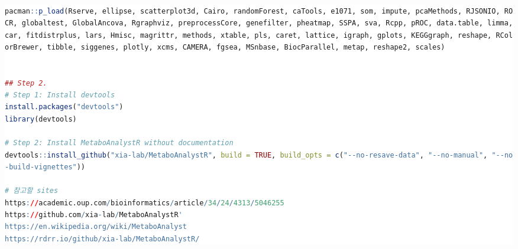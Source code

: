 ```r
pacman::p_load(Rserve, ellipse, scatterplot3d, Cairo, randomForest, caTools, e1071, som, impute, pcaMethods, RJSONIO, ROCR, globaltest, GlobalAncova, Rgraphviz, preprocessCore, genefilter, pheatmap, SSPA, sva, Rcpp, pROC, data.table, limma, car, fitdistrplus, lars, Hmisc, magrittr, methods, xtable, pls, caret, lattice, igraph, gplots, KEGGgraph, reshape, RColorBrewer, tibble, siggenes, plotly, xcms, CAMERA, fgsea, MSnbase, BiocParallel, metap, reshape2, scales)


## Step 2.
# Step 1: Install devtools
install.packages("devtools")
library(devtools)

# Step 2: Install MetaboAnalystR without documentation
devtools::install_github("xia-lab/MetaboAnalystR", build = TRUE, build_opts = c("--no-resave-data", "--no-manual", "--no-build-vignettes"))

# 참고할 sites
https://academic.oup.com/bioinformatics/article/34/24/4313/5046255
https://github.com/xia-lab/MetaboAnalystR'
https://en.wikipedia.org/wiki/MetaboAnalyst
https://rdrr.io/github/xia-lab/MetaboAnalystR/


```

